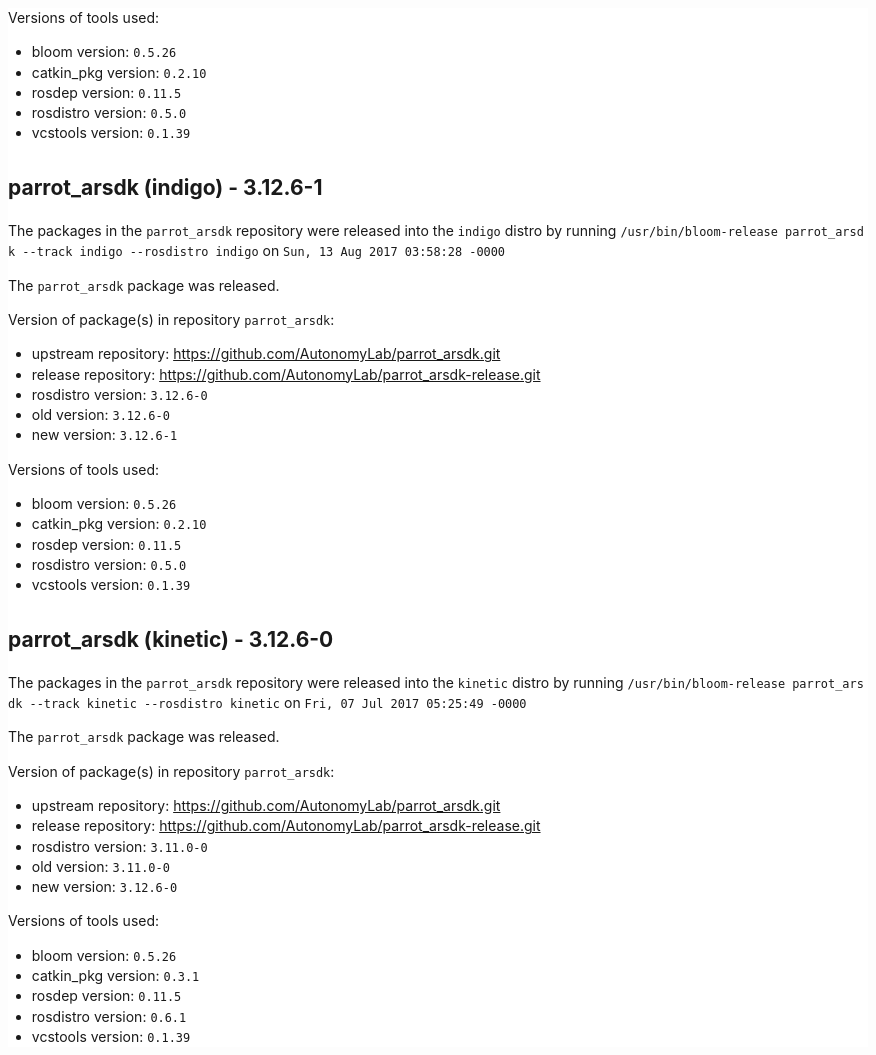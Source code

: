 Versions of tools used:

- bloom version: `0.5.26`
- catkin_pkg version: `0.2.10`
- rosdep version: `0.11.5`
- rosdistro version: `0.5.0`
- vcstools version: `0.1.39`


## parrot_arsdk (indigo) - 3.12.6-1

The packages in the `parrot_arsdk` repository were released into the `indigo` distro by running `/usr/bin/bloom-release parrot_arsdk --track indigo --rosdistro indigo` on `Sun, 13 Aug 2017 03:58:28 -0000`

The `parrot_arsdk` package was released.

Version of package(s) in repository `parrot_arsdk`:

- upstream repository: https://github.com/AutonomyLab/parrot_arsdk.git
- release repository: https://github.com/AutonomyLab/parrot_arsdk-release.git
- rosdistro version: `3.12.6-0`
- old version: `3.12.6-0`
- new version: `3.12.6-1`

Versions of tools used:

- bloom version: `0.5.26`
- catkin_pkg version: `0.2.10`
- rosdep version: `0.11.5`
- rosdistro version: `0.5.0`
- vcstools version: `0.1.39`


## parrot_arsdk (kinetic) - 3.12.6-0

The packages in the `parrot_arsdk` repository were released into the `kinetic` distro by running `/usr/bin/bloom-release parrot_arsdk --track kinetic --rosdistro kinetic` on `Fri, 07 Jul 2017 05:25:49 -0000`

The `parrot_arsdk` package was released.

Version of package(s) in repository `parrot_arsdk`:

- upstream repository: https://github.com/AutonomyLab/parrot_arsdk.git
- release repository: https://github.com/AutonomyLab/parrot_arsdk-release.git
- rosdistro version: `3.11.0-0`
- old version: `3.11.0-0`
- new version: `3.12.6-0`

Versions of tools used:

- bloom version: `0.5.26`
- catkin_pkg version: `0.3.1`
- rosdep version: `0.11.5`
- rosdistro version: `0.6.1`
- vcstools version: `0.1.39`
